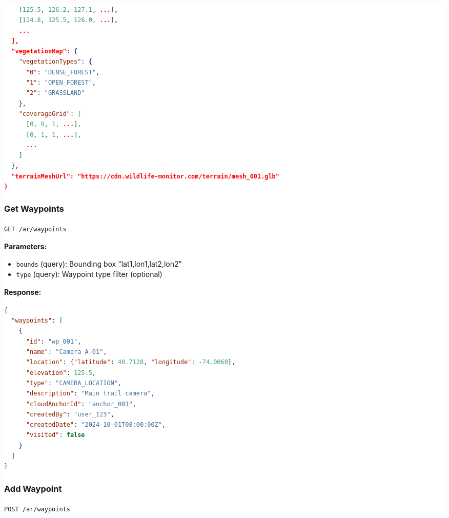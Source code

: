 ```json
    [125.5, 126.2, 127.1, ...],
    [124.8, 125.5, 126.0, ...],
    ...
  ],
  "vegetationMap": {
    "vegetationTypes": {
      "0": "DENSE_FOREST",
      "1": "OPEN_FOREST",
      "2": "GRASSLAND"
    },
    "coverageGrid": [
      [0, 0, 1, ...],
      [0, 1, 1, ...],
      ...
    ]
  },
  "terrainMeshUrl": "https://cdn.wildlife-monitor.com/terrain/mesh_001.glb"
}
```

### Get Waypoints

```http
GET /ar/waypoints
```

**Parameters:**
- `bounds` (query): Bounding box "lat1,lon1,lat2,lon2"
- `type` (query): Waypoint type filter (optional)

**Response:**
```json
{
  "waypoints": [
    {
      "id": "wp_001",
      "name": "Camera A-01",
      "location": {"latitude": 40.7128, "longitude": -74.0060},
      "elevation": 125.5,
      "type": "CAMERA_LOCATION",
      "description": "Main trail camera",
      "cloudAnchorId": "anchor_001",
      "createdBy": "user_123",
      "createdDate": "2024-10-01T08:00:00Z",
      "visited": false
    }
  ]
}
```

### Add Waypoint

```http
POST /ar/waypoints
```
